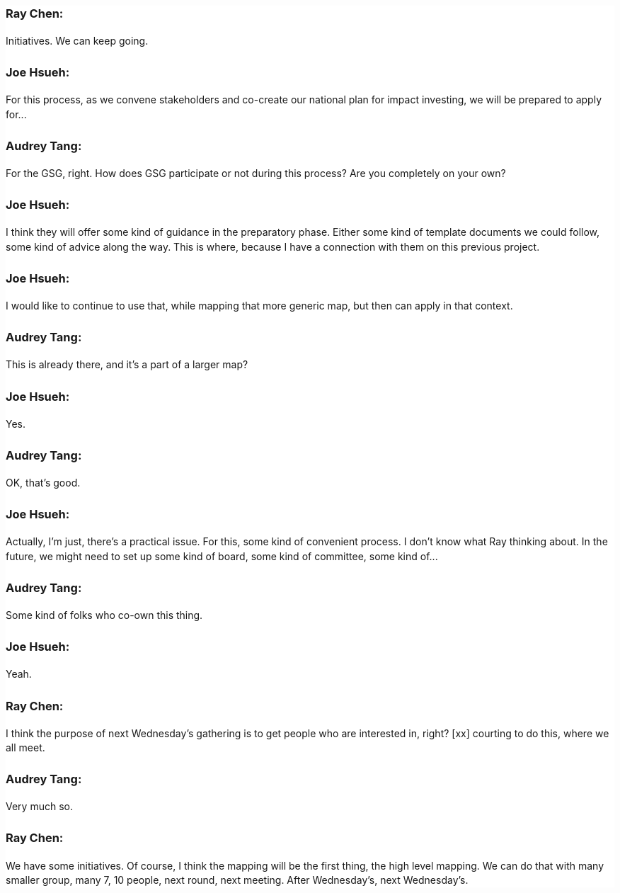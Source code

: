 ### Ray Chen:
Initiatives. We can keep going.

### Joe Hsueh:
For this process, as we convene stakeholders and co-create our national plan for impact investing, we will be prepared to apply for...

### Audrey Tang:
For the GSG, right. How does GSG participate or not during this process? Are you completely on your own?

### Joe Hsueh:
I think they will offer some kind of guidance in the preparatory phase. Either some kind of template documents we could follow, some kind of advice along the way. This is where, because I have a connection with them on this previous project.

### Joe Hsueh:
I would like to continue to use that, while mapping that more generic map, but then can apply in that context.

### Audrey Tang:
This is already there, and it’s a part of a larger map?

### Joe Hsueh:
Yes.

### Audrey Tang:
OK, that’s good.

### Joe Hsueh:
Actually, I’m just, there’s a practical issue. For this, some kind of convenient process. I don’t know what Ray thinking about. In the future, we might need to set up some kind of board, some kind of committee, some kind of...

### Audrey Tang:
Some kind of folks who co-own this thing.

### Joe Hsueh:
Yeah.

### Ray Chen:
I think the purpose of next Wednesday’s gathering is to get people who are interested in, right? \[xx\] courting to do this, where we all meet.

### Audrey Tang:
Very much so.

### Ray Chen:
We have some initiatives. Of course, I think the mapping will be the first thing, the high level mapping. We can do that with many smaller group, many 7, 10 people, next round, next meeting. After Wednesday’s, next Wednesday’s.
